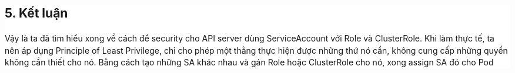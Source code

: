 
## 5. Kết luận

Vậy là ta đã tìm hiểu xong về cách để security cho API server dùng ServiceAccount với Role và ClusterRole. Khi làm thực tế, ta nên áp dụng Principle of Least Privilege, chỉ cho phép một thằng thực hiện được những thứ nó cần, không cung cấp những quyền không cần thiết cho nó. Bằng cách tạo những SA khác nhau và gán Role hoặc ClusterRole cho nó, xong assign SA đó cho Pod